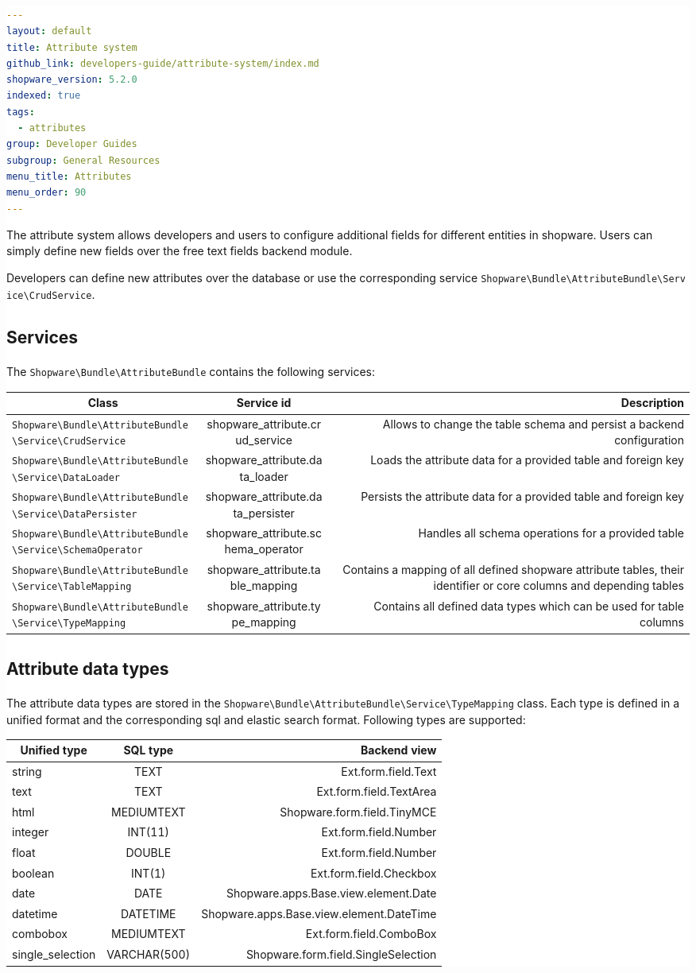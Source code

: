 ```yaml
---
layout: default
title: Attribute system
github_link: developers-guide/attribute-system/index.md
shopware_version: 5.2.0
indexed: true
tags:
  - attributes
group: Developer Guides
subgroup: General Resources
menu_title: Attributes
menu_order: 90
---
```


The attribute system allows developers and users to configure additional fields for different entities in shopware. Users can simply define new fields over the free text fields backend module.

Developers can define new attributes over the database or use the corresponding service `Shopware\Bundle\AttributeBundle\Service\CrudService`.

<div class="toc-list"></div>

## Services
The `Shopware\Bundle\AttributeBundle` contains the following services:

| Class        | Service id           | Description  |
| ------------- |:-------------:| -----:|
| `Shopware\Bundle\AttributeBundle\Service\CrudService`     | shopware_attribute.crud_service | Allows to change the table schema and persist a backend configuration |
| `Shopware\Bundle\AttributeBundle\Service\DataLoader`      | shopware_attribute.data_loader | Loads the attribute data for a provided table and foreign key |
| `Shopware\Bundle\AttributeBundle\Service\DataPersister`   | shopware_attribute.data_persister | Persists the attribute data for a provided table and foreign key |
| `Shopware\Bundle\AttributeBundle\Service\SchemaOperator`  | shopware_attribute.schema_operator | Handles all schema operations for a provided table |
| `Shopware\Bundle\AttributeBundle\Service\TableMapping`    | shopware_attribute.table_mapping | Contains a mapping of all defined shopware attribute tables, their identifier or core columns and depending tables |
| `Shopware\Bundle\AttributeBundle\Service\TypeMapping`     | shopware_attribute.type_mapping | Contains all defined data types which can be used for table columns |

## Attribute data types
The attribute data types are stored in the `Shopware\Bundle\AttributeBundle\Service\TypeMapping` class. Each type is defined in a unified format and the corresponding sql and elastic search format.
Following types are supported:

| Unified type        | SQL type           | Backend view  |
| ------------- |:-------------:| -----:|
| string            | TEXT          | Ext.form.field.Text
| text              | TEXT          | Ext.form.field.TextArea
| html              | MEDIUMTEXT    | Shopware.form.field.TinyMCE
| integer           | INT(11)       | Ext.form.field.Number
| float             | DOUBLE        | Ext.form.field.Number
| boolean           | INT(1)        | Ext.form.field.Checkbox
| date              | DATE          | Shopware.apps.Base.view.element.Date
| datetime          | DATETIME      | Shopware.apps.Base.view.element.DateTime
| combobox          | MEDIUMTEXT    | Ext.form.field.ComboBox
| single_selection  | VARCHAR(500)  | Shopware.form.field.SingleSelection